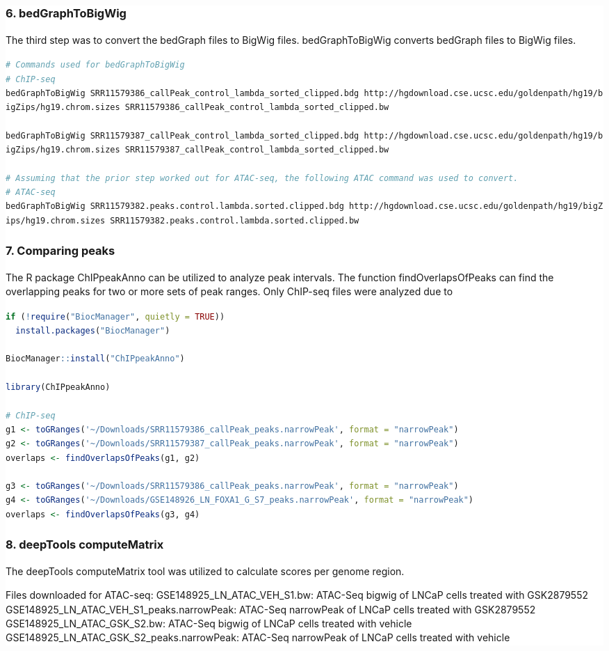 ### 6. bedGraphToBigWig

The third step was to convert the bedGraph files to BigWig files.
bedGraphToBigWig converts bedGraph files to BigWig files.

``` bash
# Commands used for bedGraphToBigWig
# ChIP-seq
bedGraphToBigWig SRR11579386_callPeak_control_lambda_sorted_clipped.bdg http://hgdownload.cse.ucsc.edu/goldenpath/hg19/bigZips/hg19.chrom.sizes SRR11579386_callPeak_control_lambda_sorted_clipped.bw

bedGraphToBigWig SRR11579387_callPeak_control_lambda_sorted_clipped.bdg http://hgdownload.cse.ucsc.edu/goldenpath/hg19/bigZips/hg19.chrom.sizes SRR11579387_callPeak_control_lambda_sorted_clipped.bw

# Assuming that the prior step worked out for ATAC-seq, the following ATAC command was used to convert.
# ATAC-seq
bedGraphToBigWig SRR11579382.peaks.control.lambda.sorted.clipped.bdg http://hgdownload.cse.ucsc.edu/goldenpath/hg19/bigZips/hg19.chrom.sizes SRR11579382.peaks.control.lambda.sorted.clipped.bw
```

### 7. Comparing peaks

The R package ChIPpeakAnno can be utilized to analyze peak intervals.
The function findOverlapsOfPeaks can find the overlapping peaks for two
or more sets of peak ranges. Only ChIP-seq files were analyzed due to

``` r
if (!require("BiocManager", quietly = TRUE))
  install.packages("BiocManager")

BiocManager::install("ChIPpeakAnno")

library(ChIPpeakAnno)

# ChIP-seq
g1 <- toGRanges('~/Downloads/SRR11579386_callPeak_peaks.narrowPeak', format = "narrowPeak")
g2 <- toGRanges('~/Downloads/SRR11579387_callPeak_peaks.narrowPeak', format = "narrowPeak")
overlaps <- findOverlapsOfPeaks(g1, g2)

g3 <- toGRanges('~/Downloads/SRR11579386_callPeak_peaks.narrowPeak', format = "narrowPeak")
g4 <- toGRanges('~/Downloads/GSE148926_LN_FOXA1_G_S7_peaks.narrowPeak', format = "narrowPeak")
overlaps <- findOverlapsOfPeaks(g3, g4)
```

### 8. deepTools computeMatrix

The deepTools computeMatrix tool was utilized to calculate scores per
genome region.

Files downloaded for ATAC-seq: GSE148925_LN_ATAC_VEH_S1.bw: ATAC-Seq
bigwig of LNCaP cells treated with GSK2879552
GSE148925_LN_ATAC_VEH_S1_peaks.narrowPeak: ATAC-Seq narrowPeak of LNCaP
cells treated with GSK2879552 GSE148925_LN_ATAC_GSK_S2.bw: ATAC-Seq
bigwig of LNCaP cells treated with vehicle
GSE148925_LN_ATAC_GSK_S2_peaks.narrowPeak: ATAC-Seq narrowPeak of LNCaP
cells treated with vehicle
